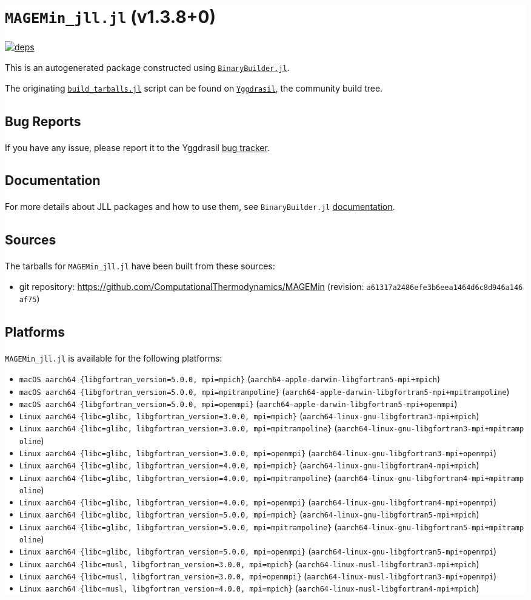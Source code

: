 # `MAGEMin_jll.jl` (v1.3.8+0)

[![deps](https://juliahub.com/docs/MAGEMin_jll/deps.svg)](https://juliahub.com/ui/Packages/MAGEMin_jll/1JW0v?page=2)

This is an autogenerated package constructed using [`BinaryBuilder.jl`](https://github.com/JuliaPackaging/BinaryBuilder.jl).

The originating [`build_tarballs.jl`](https://github.com/JuliaPackaging/Yggdrasil/blob/49dbac2852bdf50db839c6b0766fdf58c439255c/M/MAGEMin/build_tarballs.jl) script can be found on [`Yggdrasil`](https://github.com/JuliaPackaging/Yggdrasil/), the community build tree.

## Bug Reports

If you have any issue, please report it to the Yggdrasil [bug tracker](https://github.com/JuliaPackaging/Yggdrasil/issues).

## Documentation

For more details about JLL packages and how to use them, see `BinaryBuilder.jl` [documentation](https://docs.binarybuilder.org/stable/jll/).

## Sources

The tarballs for `MAGEMin_jll.jl` have been built from these sources:

* git repository: https://github.com/ComputationalThermodynamics/MAGEMin (revision: `a61317a2486efe3b6eea1464d6c8d946a146af75`)

## Platforms

`MAGEMin_jll.jl` is available for the following platforms:

* `macOS aarch64 {libgfortran_version=5.0.0, mpi=mpich}` (`aarch64-apple-darwin-libgfortran5-mpi+mpich`)
* `macOS aarch64 {libgfortran_version=5.0.0, mpi=mpitrampoline}` (`aarch64-apple-darwin-libgfortran5-mpi+mpitrampoline`)
* `macOS aarch64 {libgfortran_version=5.0.0, mpi=openmpi}` (`aarch64-apple-darwin-libgfortran5-mpi+openmpi`)
* `Linux aarch64 {libc=glibc, libgfortran_version=3.0.0, mpi=mpich}` (`aarch64-linux-gnu-libgfortran3-mpi+mpich`)
* `Linux aarch64 {libc=glibc, libgfortran_version=3.0.0, mpi=mpitrampoline}` (`aarch64-linux-gnu-libgfortran3-mpi+mpitrampoline`)
* `Linux aarch64 {libc=glibc, libgfortran_version=3.0.0, mpi=openmpi}` (`aarch64-linux-gnu-libgfortran3-mpi+openmpi`)
* `Linux aarch64 {libc=glibc, libgfortran_version=4.0.0, mpi=mpich}` (`aarch64-linux-gnu-libgfortran4-mpi+mpich`)
* `Linux aarch64 {libc=glibc, libgfortran_version=4.0.0, mpi=mpitrampoline}` (`aarch64-linux-gnu-libgfortran4-mpi+mpitrampoline`)
* `Linux aarch64 {libc=glibc, libgfortran_version=4.0.0, mpi=openmpi}` (`aarch64-linux-gnu-libgfortran4-mpi+openmpi`)
* `Linux aarch64 {libc=glibc, libgfortran_version=5.0.0, mpi=mpich}` (`aarch64-linux-gnu-libgfortran5-mpi+mpich`)
* `Linux aarch64 {libc=glibc, libgfortran_version=5.0.0, mpi=mpitrampoline}` (`aarch64-linux-gnu-libgfortran5-mpi+mpitrampoline`)
* `Linux aarch64 {libc=glibc, libgfortran_version=5.0.0, mpi=openmpi}` (`aarch64-linux-gnu-libgfortran5-mpi+openmpi`)
* `Linux aarch64 {libc=musl, libgfortran_version=3.0.0, mpi=mpich}` (`aarch64-linux-musl-libgfortran3-mpi+mpich`)
* `Linux aarch64 {libc=musl, libgfortran_version=3.0.0, mpi=openmpi}` (`aarch64-linux-musl-libgfortran3-mpi+openmpi`)
* `Linux aarch64 {libc=musl, libgfortran_version=4.0.0, mpi=mpich}` (`aarch64-linux-musl-libgfortran4-mpi+mpich`)